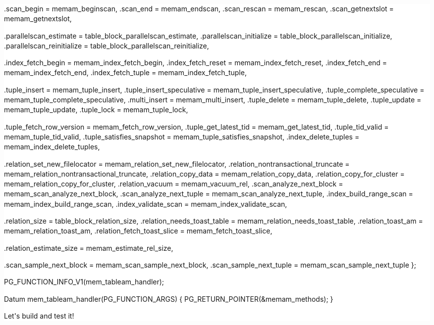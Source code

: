  .scan_begin = memam_beginscan,
 .scan_end = memam_endscan,
 .scan_rescan = memam_rescan,
 .scan_getnextslot = memam_getnextslot,

 .parallelscan_estimate = table_block_parallelscan_estimate,
 .parallelscan_initialize = table_block_parallelscan_initialize,
 .parallelscan_reinitialize = table_block_parallelscan_reinitialize,

 .index_fetch_begin = memam_index_fetch_begin,
 .index_fetch_reset = memam_index_fetch_reset,
 .index_fetch_end = memam_index_fetch_end,
 .index_fetch_tuple = memam_index_fetch_tuple,

 .tuple_insert = memam_tuple_insert,
 .tuple_insert_speculative = memam_tuple_insert_speculative,
 .tuple_complete_speculative = memam_tuple_complete_speculative,
 .multi_insert = memam_multi_insert,
 .tuple_delete = memam_tuple_delete,
 .tuple_update = memam_tuple_update,
 .tuple_lock = memam_tuple_lock,

 .tuple_fetch_row_version = memam_fetch_row_version,
 .tuple_get_latest_tid = memam_get_latest_tid,
 .tuple_tid_valid = memam_tuple_tid_valid,
 .tuple_satisfies_snapshot = memam_tuple_satisfies_snapshot,
 .index_delete_tuples = memam_index_delete_tuples,

 .relation_set_new_filelocator = memam_relation_set_new_filelocator,
 .relation_nontransactional_truncate = memam_relation_nontransactional_truncate,
 .relation_copy_data = memam_relation_copy_data,
 .relation_copy_for_cluster = memam_relation_copy_for_cluster,
 .relation_vacuum = memam_vacuum_rel,
 .scan_analyze_next_block = memam_scan_analyze_next_block,
 .scan_analyze_next_tuple = memam_scan_analyze_next_tuple,
 .index_build_range_scan = memam_index_build_range_scan,
 .index_validate_scan = memam_index_validate_scan,

 .relation_size = table_block_relation_size,
 .relation_needs_toast_table = memam_relation_needs_toast_table,
 .relation_toast_am = memam_relation_toast_am,
 .relation_fetch_toast_slice = memam_fetch_toast_slice,

 .relation_estimate_size = memam_estimate_rel_size,

 .scan_sample_next_block = memam_scan_sample_next_block,
 .scan_sample_next_tuple = memam_scan_sample_next_tuple
};

PG_FUNCTION_INFO_V1(mem_tableam_handler);

Datum mem_tableam_handler(PG_FUNCTION_ARGS) {
 PG_RETURN_POINTER(&memam_methods);
}

Let's build and test it!
